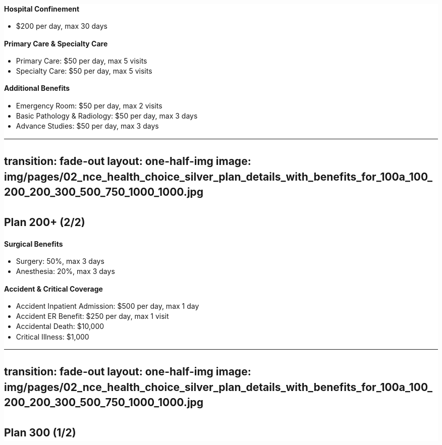 <v-click>

**Hospital Confinement**
- $200 per day, max 30 days
</v-click>

<v-click>

**Primary Care & Specialty Care**
- Primary Care: $50 per day, max 5 visits
- Specialty Care: $50 per day, max 5 visits
</v-click>

<v-click>

**Additional Benefits**
- Emergency Room: $50 per day, max 2 visits
- Basic Pathology & Radiology: $50 per day, max 3 days
- Advance Studies: $50 per day, max 3 days
</v-click>

---
transition: fade-out
layout: one-half-img
image: img/pages/02_nce_health_choice_silver_plan_details_with_benefits_for_100a_100_200_200_300_500_750_1000_1000.jpg
---

## Plan 200+ (2/2)

<v-click>

**Surgical Benefits**
- Surgery: 50%, max 3 days
- Anesthesia: 20%, max 3 days
</v-click>

<v-click>

**Accident & Critical Coverage**
- Accident Inpatient Admission: $500 per day, max 1 day
- Accident ER Benefit: $250 per day, max 1 visit
- Accidental Death: $10,000
- Critical Illness: $1,000
</v-click>

---
transition: fade-out
layout: one-half-img
image: img/pages/02_nce_health_choice_silver_plan_details_with_benefits_for_100a_100_200_200_300_500_750_1000_1000.jpg
---

## Plan 300 (1/2)
